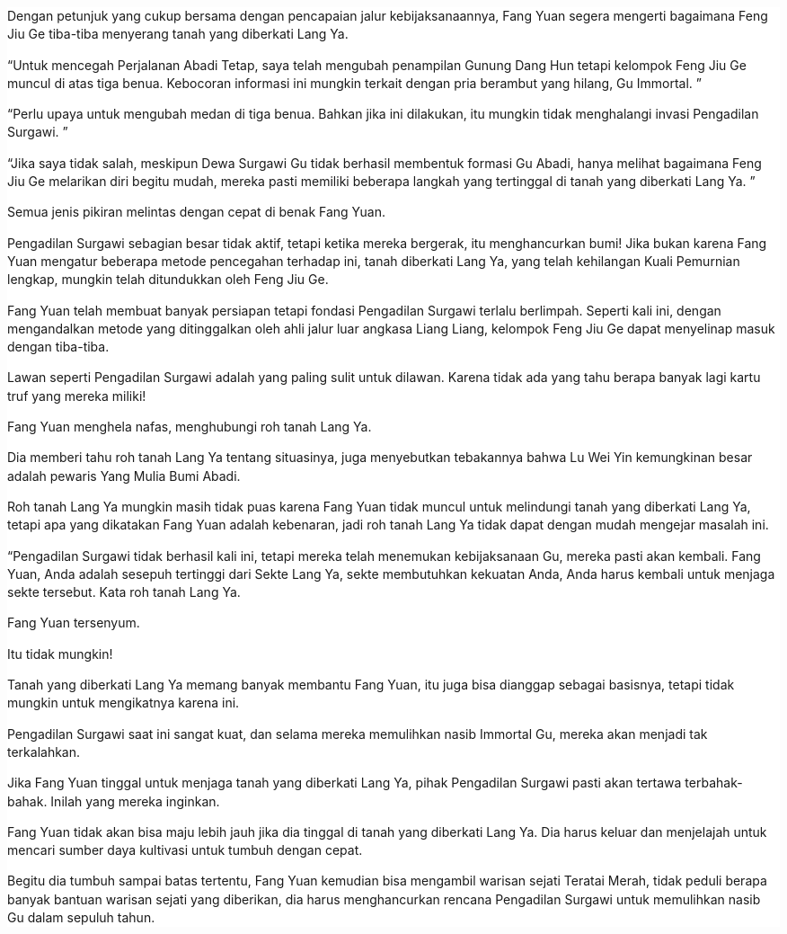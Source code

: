 Dengan petunjuk yang cukup bersama dengan pencapaian jalur kebijaksanaannya, Fang Yuan segera mengerti bagaimana Feng Jiu Ge tiba-tiba menyerang tanah yang diberkati Lang Ya.

“Untuk mencegah Perjalanan Abadi Tetap, saya telah mengubah penampilan Gunung Dang Hun tetapi kelompok Feng Jiu Ge muncul di atas tiga benua. Kebocoran informasi ini mungkin terkait dengan pria berambut yang hilang, Gu Immortal. ”

“Perlu upaya untuk mengubah medan di tiga benua. Bahkan jika ini dilakukan, itu mungkin tidak menghalangi invasi Pengadilan Surgawi. ”

“Jika saya tidak salah, meskipun Dewa Surgawi Gu tidak berhasil membentuk formasi Gu Abadi, hanya melihat bagaimana Feng Jiu Ge melarikan diri begitu mudah, mereka pasti memiliki beberapa langkah yang tertinggal di tanah yang diberkati Lang Ya. ”

Semua jenis pikiran melintas dengan cepat di benak Fang Yuan.

Pengadilan Surgawi sebagian besar tidak aktif, tetapi ketika mereka bergerak, itu menghancurkan bumi! Jika bukan karena Fang Yuan mengatur beberapa metode pencegahan terhadap ini, tanah diberkati Lang Ya, yang telah kehilangan Kuali Pemurnian lengkap, mungkin telah ditundukkan oleh Feng Jiu Ge.



Fang Yuan telah membuat banyak persiapan tetapi fondasi Pengadilan Surgawi terlalu berlimpah. Seperti kali ini, dengan mengandalkan metode yang ditinggalkan oleh ahli jalur luar angkasa Liang Liang, kelompok Feng Jiu Ge dapat menyelinap masuk dengan tiba-tiba.

Lawan seperti Pengadilan Surgawi adalah yang paling sulit untuk dilawan. Karena tidak ada yang tahu berapa banyak lagi kartu truf yang mereka miliki!

Fang Yuan menghela nafas, menghubungi roh tanah Lang Ya.

Dia memberi tahu roh tanah Lang Ya tentang situasinya, juga menyebutkan tebakannya bahwa Lu Wei Yin kemungkinan besar adalah pewaris Yang Mulia Bumi Abadi.

Roh tanah Lang Ya mungkin masih tidak puas karena Fang Yuan tidak muncul untuk melindungi tanah yang diberkati Lang Ya, tetapi apa yang dikatakan Fang Yuan adalah kebenaran, jadi roh tanah Lang Ya tidak dapat dengan mudah mengejar masalah ini.

“Pengadilan Surgawi tidak berhasil kali ini, tetapi mereka telah menemukan kebijaksanaan Gu, mereka pasti akan kembali. Fang Yuan, Anda adalah sesepuh tertinggi dari Sekte Lang Ya, sekte membutuhkan kekuatan Anda, Anda harus kembali untuk menjaga sekte tersebut. Kata roh tanah Lang Ya.

Fang Yuan tersenyum.

Itu tidak mungkin!

Tanah yang diberkati Lang Ya memang banyak membantu Fang Yuan, itu juga bisa dianggap sebagai basisnya, tetapi tidak mungkin untuk mengikatnya karena ini.

Pengadilan Surgawi saat ini sangat kuat, dan selama mereka memulihkan nasib Immortal Gu, mereka akan menjadi tak terkalahkan.

Jika Fang Yuan tinggal untuk menjaga tanah yang diberkati Lang Ya, pihak Pengadilan Surgawi pasti akan tertawa terbahak-bahak. Inilah yang mereka inginkan.

Fang Yuan tidak akan bisa maju lebih jauh jika dia tinggal di tanah yang diberkati Lang Ya. Dia harus keluar dan menjelajah untuk mencari sumber daya kultivasi untuk tumbuh dengan cepat.

Begitu dia tumbuh sampai batas tertentu, Fang Yuan kemudian bisa mengambil warisan sejati Teratai Merah, tidak peduli berapa banyak bantuan warisan sejati yang diberikan, dia harus menghancurkan rencana Pengadilan Surgawi untuk memulihkan nasib Gu dalam sepuluh tahun.

